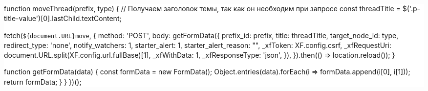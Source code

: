 
function moveThread(prefix, type) {
// Получаем заголовок темы, так как он необходим при запросе
const threadTitle = $('.p-title-value')[0].lastChild.textContent;

fetch(`${document.URL}move`, {
  method: 'POST',
  body: getFormData({
	prefix_id: prefix,
	title: threadTitle,
	target_node_id: type,
	redirect_type: 'none',
	notify_watchers: 1,
	starter_alert: 1,
	starter_alert_reason: "",
	_xfToken: XF.config.csrf,
	_xfRequestUri: document.URL.split(XF.config.url.fullBase)[1],
	_xfWithData: 1,
	_xfResponseType: 'json',
  }),
}).then(() => location.reload());
}

function getFormData(data) {
	const formData = new FormData();
	Object.entries(data).forEach(i => formData.append(i[0], i[1]));
	return formData;
  }
    }
})();
